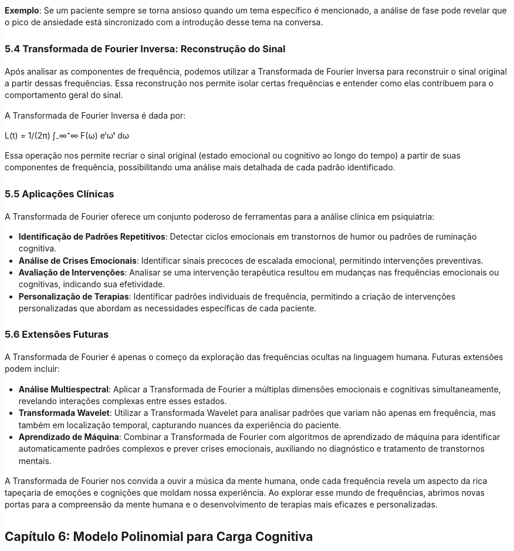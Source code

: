 **Exemplo**: Se um paciente sempre se torna ansioso quando um tema específico é mencionado, a análise de fase pode revelar que o pico de ansiedade está sincronizado com a introdução desse tema na conversa.

### 5.4 Transformada de Fourier Inversa: Reconstrução do Sinal

Após analisar as componentes de frequência, podemos utilizar a Transformada de Fourier Inversa para reconstruir o sinal original a partir dessas frequências. Essa reconstrução nos permite isolar certas frequências e entender como elas contribuem para o comportamento geral do sinal.

A Transformada de Fourier Inversa é dada por:

L(t) = 1/(2π) ∫₋∞⁺∞ F(ω) eⁱωᵗ dω

Essa operação nos permite recriar o sinal original (estado emocional ou cognitivo ao longo do tempo) a partir de suas componentes de frequência, possibilitando uma análise mais detalhada de cada padrão identificado.

### 5.5 Aplicações Clínicas

A Transformada de Fourier oferece um conjunto poderoso de ferramentas para a análise clínica em psiquiatria:

* **Identificação de Padrões Repetitivos**: Detectar ciclos emocionais em transtornos de humor ou padrões de ruminação cognitiva.
* **Análise de Crises Emocionais**: Identificar sinais precoces de escalada emocional, permitindo intervenções preventivas.
* **Avaliação de Intervenções**: Analisar se uma intervenção terapêutica resultou em mudanças nas frequências emocionais ou cognitivas, indicando sua efetividade.
* **Personalização de Terapias**: Identificar padrões individuais de frequência, permitindo a criação de intervenções personalizadas que abordam as necessidades específicas de cada paciente.

### 5.6 Extensões Futuras

A Transformada de Fourier é apenas o começo da exploração das frequências ocultas na linguagem humana. Futuras extensões podem incluir:

* **Análise Multiespectral**: Aplicar a Transformada de Fourier a múltiplas dimensões emocionais e cognitivas simultaneamente, revelando interações complexas entre esses estados.
* **Transformada Wavelet**: Utilizar a Transformada Wavelet para analisar padrões que variam não apenas em frequência, mas também em localização temporal, capturando nuances da experiência do paciente.
* **Aprendizado de Máquina**: Combinar a Transformada de Fourier com algoritmos de aprendizado de máquina para identificar automaticamente padrões complexos e prever crises emocionais, auxiliando no diagnóstico e tratamento de transtornos mentais.

A Transformada de Fourier nos convida a ouvir a música da mente humana, onde cada frequência revela um aspecto da rica tapeçaria de emoções e cognições que moldam nossa experiência. Ao explorar esse mundo de frequências, abrimos novas portas para a compreensão da mente humana e o desenvolvimento de terapias mais eficazes e personalizadas.

## Capítulo 6: Modelo Polinomial para Carga Cognitiva
